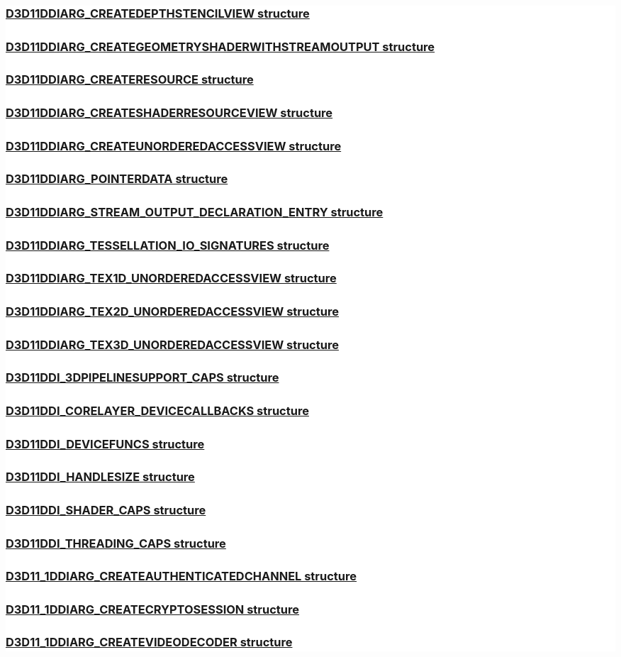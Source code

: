 ### [D3D11DDIARG_CREATEDEPTHSTENCILVIEW structure](../d3d10umddi/ns-d3d10umddi-d3d11ddiarg_createdepthstencilview.md)
### [D3D11DDIARG_CREATEGEOMETRYSHADERWITHSTREAMOUTPUT structure](../d3d10umddi/ns-d3d10umddi-d3d11ddiarg_creategeometryshaderwithstreamoutput.md)
### [D3D11DDIARG_CREATERESOURCE structure](../d3d10umddi/ns-d3d10umddi-d3d11ddiarg_createresource.md)
### [D3D11DDIARG_CREATESHADERRESOURCEVIEW structure](../d3d10umddi/ns-d3d10umddi-d3d11ddiarg_createshaderresourceview.md)
### [D3D11DDIARG_CREATEUNORDEREDACCESSVIEW structure](../d3d10umddi/ns-d3d10umddi-d3d11ddiarg_createunorderedaccessview.md)
### [D3D11DDIARG_POINTERDATA structure](../d3d10umddi/ns-d3d10umddi-d3d11ddiarg_pointerdata.md)
### [D3D11DDIARG_STREAM_OUTPUT_DECLARATION_ENTRY structure](../d3d10umddi/ns-d3d10umddi-d3d11ddiarg_stream_output_declaration_entry.md)
### [D3D11DDIARG_TESSELLATION_IO_SIGNATURES structure](../d3d10umddi/ns-d3d10umddi-d3d11ddiarg_tessellation_io_signatures.md)
### [D3D11DDIARG_TEX1D_UNORDEREDACCESSVIEW structure](../d3d10umddi/ns-d3d10umddi-d3d11ddiarg_tex1d_unorderedaccessview.md)
### [D3D11DDIARG_TEX2D_UNORDEREDACCESSVIEW structure](../d3d10umddi/ns-d3d10umddi-d3d11ddiarg_tex2d_unorderedaccessview.md)
### [D3D11DDIARG_TEX3D_UNORDEREDACCESSVIEW structure](../d3d10umddi/ns-d3d10umddi-d3d11ddiarg_tex3d_unorderedaccessview.md)
### [D3D11DDI_3DPIPELINESUPPORT_CAPS structure](../d3d10umddi/ns-d3d10umddi-d3d11ddi_3dpipelinesupport_caps.md)
### [D3D11DDI_CORELAYER_DEVICECALLBACKS structure](../d3d10umddi/ns-d3d10umddi-d3d11ddi_corelayer_devicecallbacks.md)
### [D3D11DDI_DEVICEFUNCS structure](../d3d10umddi/ns-d3d10umddi-d3d11ddi_devicefuncs.md)
### [D3D11DDI_HANDLESIZE structure](../d3d10umddi/ns-d3d10umddi-d3d11ddi_handlesize.md)
### [D3D11DDI_SHADER_CAPS structure](../d3d10umddi/ns-d3d10umddi-d3d11ddi_shader_caps.md)
### [D3D11DDI_THREADING_CAPS structure](../d3d10umddi/ns-d3d10umddi-d3d11ddi_threading_caps.md)
### [D3D11_1DDIARG_CREATEAUTHENTICATEDCHANNEL structure](../d3d10umddi/ns-d3d10umddi-d3d11_1ddiarg_createauthenticatedchannel.md)
### [D3D11_1DDIARG_CREATECRYPTOSESSION structure](../d3d10umddi/ns-d3d10umddi-d3d11_1ddiarg_createcryptosession.md)
### [D3D11_1DDIARG_CREATEVIDEODECODER structure](../d3d10umddi/ns-d3d10umddi-d3d11_1ddiarg_createvideodecoder.md)